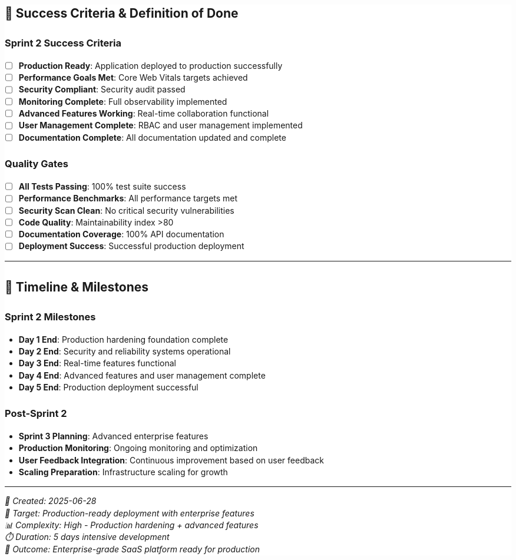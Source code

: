 
## 🎯 Success Criteria & Definition of Done

### **Sprint 2 Success Criteria**
- [ ] **Production Ready**: Application deployed to production successfully
- [ ] **Performance Goals Met**: Core Web Vitals targets achieved
- [ ] **Security Compliant**: Security audit passed
- [ ] **Monitoring Complete**: Full observability implemented
- [ ] **Advanced Features Working**: Real-time collaboration functional
- [ ] **User Management Complete**: RBAC and user management implemented
- [ ] **Documentation Complete**: All documentation updated and complete

### **Quality Gates**
- [ ] **All Tests Passing**: 100% test suite success
- [ ] **Performance Benchmarks**: All performance targets met
- [ ] **Security Scan Clean**: No critical security vulnerabilities
- [ ] **Code Quality**: Maintainability index >80
- [ ] **Documentation Coverage**: 100% API documentation
- [ ] **Deployment Success**: Successful production deployment

---

## 📅 Timeline & Milestones

### **Sprint 2 Milestones**
- **Day 1 End**: Production hardening foundation complete
- **Day 2 End**: Security and reliability systems operational
- **Day 3 End**: Real-time features functional
- **Day 4 End**: Advanced features and user management complete
- **Day 5 End**: Production deployment successful

### **Post-Sprint 2**
- **Sprint 3 Planning**: Advanced enterprise features
- **Production Monitoring**: Ongoing monitoring and optimization
- **User Feedback Integration**: Continuous improvement based on user feedback
- **Scaling Preparation**: Infrastructure scaling for growth

---

*📝 Created: 2025-06-28*  
*🎯 Target: Production-ready deployment with enterprise features*  
*📊 Complexity: High - Production hardening + advanced features*  
*⏱️ Duration: 5 days intensive development*  
*🚀 Outcome: Enterprise-grade SaaS platform ready for production*